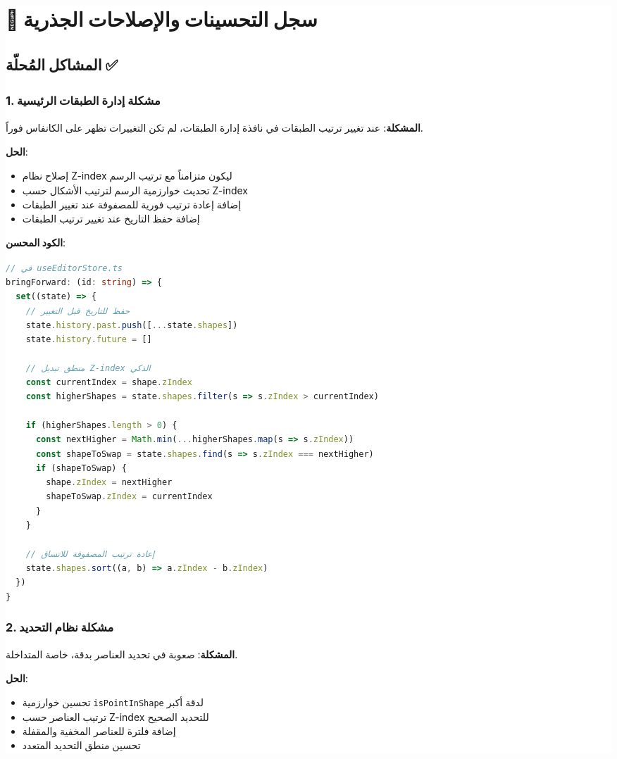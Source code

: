 # 🔄 سجل التحسينات والإصلاحات الجذرية

## المشاكل المُحلّة ✅

### 1. مشكلة إدارة الطبقات الرئيسية
**المشكلة**: عند تغيير ترتيب الطبقات في نافذة إدارة الطبقات، لم تكن التغييرات تظهر على الكانفاس فوراً.

**الحل**:
- إصلاح نظام Z-index ليكون متزامناً مع ترتيب الرسم
- تحديث خوارزمية الرسم لترتيب الأشكال حسب Z-index
- إضافة إعادة ترتيب فورية للمصفوفة عند تغيير الطبقات
- إضافة حفظ التاريخ عند تغيير ترتيب الطبقات

**الكود المحسن**:
```typescript
// في useEditorStore.ts
bringForward: (id: string) => {
  set((state) => {
    // حفظ للتاريخ قبل التغيير
    state.history.past.push([...state.shapes])
    state.history.future = []
    
    // منطق تبديل Z-index الذكي
    const currentIndex = shape.zIndex
    const higherShapes = state.shapes.filter(s => s.zIndex > currentIndex)
    
    if (higherShapes.length > 0) {
      const nextHigher = Math.min(...higherShapes.map(s => s.zIndex))
      const shapeToSwap = state.shapes.find(s => s.zIndex === nextHigher)
      if (shapeToSwap) {
        shape.zIndex = nextHigher
        shapeToSwap.zIndex = currentIndex
      }
    }
    
    // إعادة ترتيب المصفوفة للاتساق
    state.shapes.sort((a, b) => a.zIndex - b.zIndex)
  })
}
```

### 2. مشكلة نظام التحديد
**المشكلة**: صعوبة في تحديد العناصر بدقة، خاصة المتداخلة.

**الحل**:
- تحسين خوارزمية `isPointInShape` لدقة أكبر
- ترتيب العناصر حسب Z-index للتحديد الصحيح
- إضافة فلترة للعناصر المخفية والمقفلة
- تحسين منطق التحديد المتعدد
